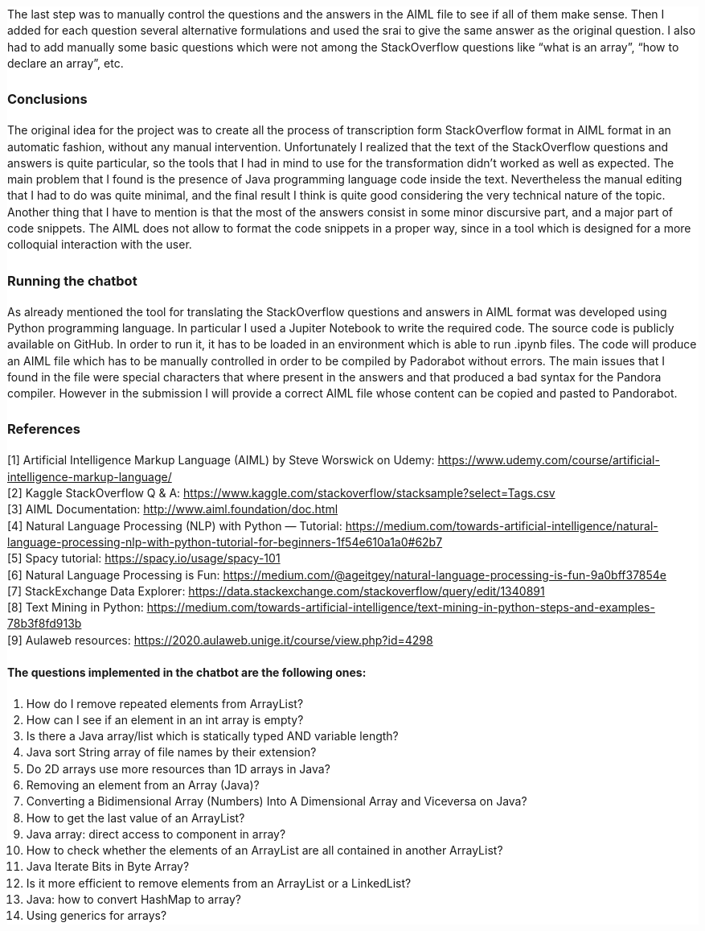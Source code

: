 The last step was to manually control the questions and the answers in the AIML file to see if all of them make sense. Then I added for each question several alternative formulations and used the srai to give the same answer as the original question. I also had to add manually some basic questions which were not among the StackOverflow questions like “what is an array”, “how to declare an array”, etc. 

### Conclusions
The original idea for the project was to create all the process of transcription form StackOverflow format in AIML format in an automatic fashion, without any manual intervention. Unfortunately I realized that the text of the StackOverflow questions and answers is quite particular, so the tools that I had in mind to use for the transformation didn’t worked as well as expected. The main problem that I found is the presence of Java programming language code inside the text. Nevertheless the manual editing that I had to do was quite minimal, and the final result I think is quite good considering the very technical nature of the topic. Another thing that I have to mention is that the most of the answers consist in some minor discursive part, and a major part of code snippets. The AIML does not allow to format the code snippets in a proper way, since in a tool which is designed for a more colloquial interaction with the user.

### Running the chatbot
As already mentioned the tool for translating the StackOverflow questions and answers in AIML format was developed using Python programming language. In particular I used a Jupiter Notebook to write the required code. The source code is publicly available on GitHub. In order to run it, it has to be loaded in an environment which is able to run .ipynb files. The code will produce an AIML file which has to be manually controlled in order to be compiled by Padorabot without errors. The main issues that I found in the file were special characters that where present in the answers and that produced a bad syntax for the Pandora compiler. However in the submission I will provide a correct AIML file whose content can be copied and pasted to Pandorabot.

### References
[1]	Artificial Intelligence Markup Language (AIML) by Steve Worswick on Udemy: https://www.udemy.com/course/artificial-intelligence-markup-language/ <br>
[2]	Kaggle StackOverflow Q & A: https://www.kaggle.com/stackoverflow/stacksample?select=Tags.csv <br>
[3]	AIML Documentation: http://www.aiml.foundation/doc.html <br>
[4]	Natural Language Processing (NLP) with Python — Tutorial: https://medium.com/towards-artificial-intelligence/natural-language-processing-nlp-with-python-tutorial-for-beginners-1f54e610a1a0#62b7 <br>
[5]	Spacy tutorial: https://spacy.io/usage/spacy-101 <br>
[6]	Natural Language Processing is Fun: https://medium.com/@ageitgey/natural-language-processing-is-fun-9a0bff37854e <br>
[7]	StackExchange Data Explorer: https://data.stackexchange.com/stackoverflow/query/edit/1340891 <br>
[8]	Text Mining in Python: https://medium.com/towards-artificial-intelligence/text-mining-in-python-steps-and-examples-78b3f8fd913b <br>
[9]	Aulaweb resources: https://2020.aulaweb.unige.it/course/view.php?id=4298 <br>

#### The questions implemented in the chatbot are the following ones:
 
1. How do I remove repeated elements from ArrayList?
2. How can I see if an element in an int array is empty?
3. Is there a Java array/list which is statically typed AND variable length?
4. Java sort String array of file names by their extension?
5. Do 2D arrays use more resources than 1D arrays in Java?
6. Removing an element from an Array (Java)?
7. Converting a Bidimensional Array (Numbers) Into A Dimensional Array and Viceversa on Java?
8. How to get the last value of an ArrayList?
9. Java array: direct access to component in array?
10. How to check whether the elements of an ArrayList are all contained in another ArrayList?
11. Java Iterate Bits in Byte Array?
12. Is it more efficient to remove elements from an ArrayList or a LinkedList?
13. Java: how to convert HashMap to array?
14. Using generics for arrays?
